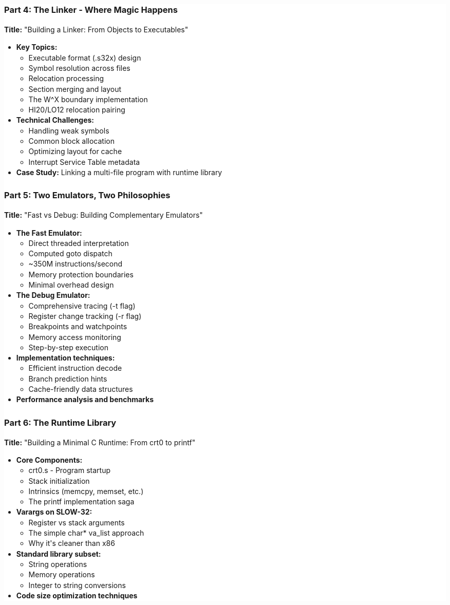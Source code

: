 ### Part 4: The Linker - Where Magic Happens
**Title:** "Building a Linker: From Objects to Executables"
- **Key Topics:**
  - Executable format (.s32x) design
  - Symbol resolution across files
  - Relocation processing
  - Section merging and layout
  - The W^X boundary implementation
  - HI20/LO12 relocation pairing
- **Technical Challenges:**
  - Handling weak symbols
  - Common block allocation
  - Optimizing layout for cache
  - Interrupt Service Table metadata
- **Case Study:** Linking a multi-file program with runtime library

### Part 5: Two Emulators, Two Philosophies
**Title:** "Fast vs Debug: Building Complementary Emulators"
- **The Fast Emulator:**
  - Direct threaded interpretation
  - Computed goto dispatch
  - ~350M instructions/second
  - Memory protection boundaries
  - Minimal overhead design
- **The Debug Emulator:**
  - Comprehensive tracing (-t flag)
  - Register change tracking (-r flag)
  - Breakpoints and watchpoints
  - Memory access monitoring
  - Step-by-step execution
- **Implementation techniques:**
  - Efficient instruction decode
  - Branch prediction hints
  - Cache-friendly data structures
- **Performance analysis and benchmarks**

### Part 6: The Runtime Library
**Title:** "Building a Minimal C Runtime: From crt0 to printf"
- **Core Components:**
  - crt0.s - Program startup
  - Stack initialization
  - Intrinsics (memcpy, memset, etc.)
  - The printf implementation saga
- **Varargs on SLOW-32:**
  - Register vs stack arguments
  - The simple char* va_list approach
  - Why it's cleaner than x86
- **Standard library subset:**
  - String operations
  - Memory operations
  - Integer to string conversions
- **Code size optimization techniques**
